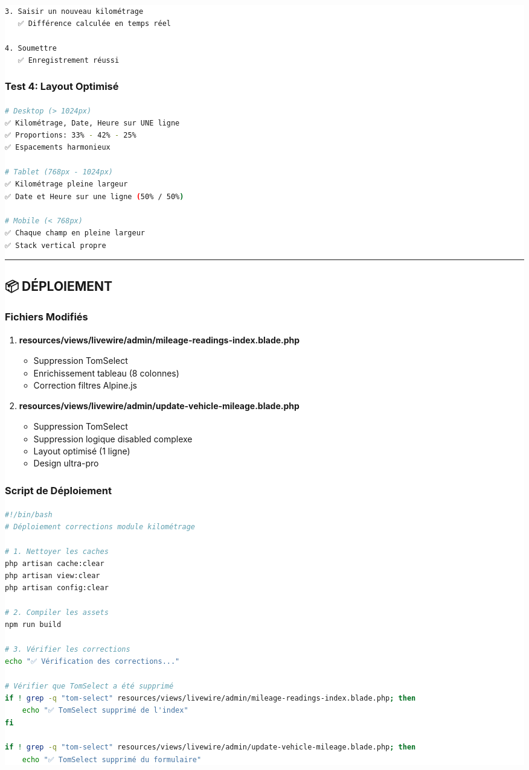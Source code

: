 ```bash
3. Saisir un nouveau kilométrage
   ✅ Différence calculée en temps réel
   
4. Soumettre
   ✅ Enregistrement réussi
```

### Test 4: Layout Optimisé
```bash
# Desktop (> 1024px)
✅ Kilométrage, Date, Heure sur UNE ligne
✅ Proportions: 33% - 42% - 25%
✅ Espacements harmonieux

# Tablet (768px - 1024px)
✅ Kilométrage pleine largeur
✅ Date et Heure sur une ligne (50% / 50%)

# Mobile (< 768px)
✅ Chaque champ en pleine largeur
✅ Stack vertical propre
```

---

## 📦 DÉPLOIEMENT

### Fichiers Modifiés

1. **resources/views/livewire/admin/mileage-readings-index.blade.php**
   - Suppression TomSelect
   - Enrichissement tableau (8 colonnes)
   - Correction filtres Alpine.js

2. **resources/views/livewire/admin/update-vehicle-mileage.blade.php**
   - Suppression TomSelect
   - Suppression logique disabled complexe
   - Layout optimisé (1 ligne)
   - Design ultra-pro

### Script de Déploiement

```bash
#!/bin/bash
# Déploiement corrections module kilométrage

# 1. Nettoyer les caches
php artisan cache:clear
php artisan view:clear
php artisan config:clear

# 2. Compiler les assets
npm run build

# 3. Vérifier les corrections
echo "✅ Vérification des corrections..."

# Vérifier que TomSelect a été supprimé
if ! grep -q "tom-select" resources/views/livewire/admin/mileage-readings-index.blade.php; then
    echo "✅ TomSelect supprimé de l'index"
fi

if ! grep -q "tom-select" resources/views/livewire/admin/update-vehicle-mileage.blade.php; then
    echo "✅ TomSelect supprimé du formulaire"
```